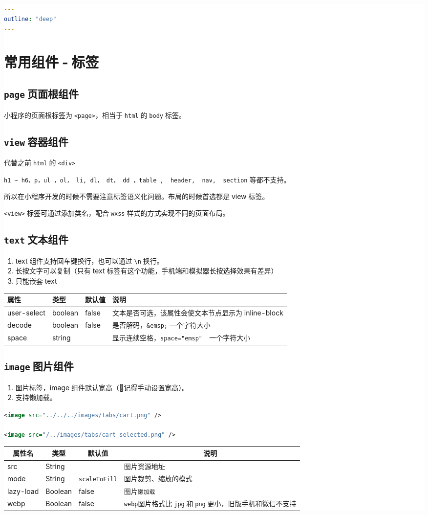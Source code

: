 ```yaml
---
outline: "deep"
---
```

# 常用组件 - 标签

## `page` 页面根组件

小程序的页面根标签为 `<page>`，相当于 `html` 的 `body` 标签。

## `view` 容器组件

代替之前 `html`  的 `<div>` 

`h1 ~ h6，p，ul ，ol， li, dl， dt， dd ，table ,  header,  nav,  section` 等都不支持。

所以在小程序开发的时候不需要注意标签语义化问题。布局的时候首选都是 view 标签。

`<view>` 标签可通过添加类名，配合 `wxss` 样式的方式实现不同的页面布局。

## `text` 文本组件

1. text 组件支持回车键换行，也可以通过 `\n` 换行。
2. 长按文字可以复制（只有 text 标签有这个功能，手机端和模拟器长按选择效果有差异）
3. 只能嵌套 text

| 属性        | 类型    | 默认值 | 说明                                                |
| :---------- | :------ | :----- | :-------------------------------------------------- |
| user-select | boolean | false  | 文本是否可选，该属性会使文本节点显示为 inline-block |
| decode      | boolean | false  | 是否解码，`&emsp;` 一个字符大小                     |
| space       | string  |        | 显示连续空格，`space="emsp"  `一个字符大小          |

## `image` 图片组件

1. 图片标签，image 组件默认宽高（🧨记得手动设置宽高）。
2. 支持懒加载。

```xml
<image src="../../../images/tabs/cart.png" />

<image src="/../images/tabs/cart_selected.png" />
```

| 属性名    | 类型    | 默认值        | 说明                                                       |
| --------- | ------- | ------------- | ---------------------------------------------------------- |
| src       | String  |               | 图片资源地址                                               |
| mode      | String  | `scaleToFill` | 图片裁剪、缩放的模式                                       |
| lazy-load | Boolean | false         | 图片`懒加载`                                               |
| webp      | Boolean | false         | `webp`图片格式比 `jpg` 和 `png` 更小，旧版手机和微信不支持 |
